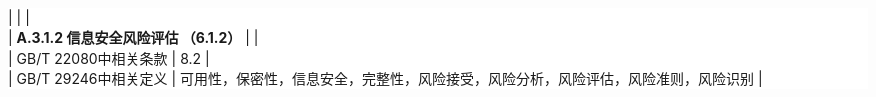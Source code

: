 |                                           |                                                                                                                                                                                                                                                                                                                                                                                                                                                                                                                                                                                                                                                                                                                                                                                                                                                                                                                                                                                                                                                                                                                                                                                                                                                                                                                                                                                |  
| **A.3.1.2 信息安全风险评估 （6.1.2）**     |                                                                                                                                                                                                                                                                                                                                                                                                                                                                                                                                                                                                                                                                                                                                                                                                                                                                                                                                                                                                                                                                                                                                                                                                                                                                                                                                                                                |  
| GB/T 22080中相关条款                      | 8.2                                                                                                                                                                                                                                                                                                                                                                                                                                                                                                                                                                                                                                                                                                                                                                                                                                                                                                                                                                                                                                                                                                                                                                                                                                                                                                                                                                            |  
| GB/T 29246中相关定义                      | 可用性，保密性，信息安全，完整性，风险接受，风险分析，风险评估，风险准则，风险识别                                                                                                                                                                                                                                                                                                                                                                                                                                                                                                                                                                                                                                                                                                                                                                                                                                                                                                                                                                                                                                                                                                                                                                                                                                                                                             |  